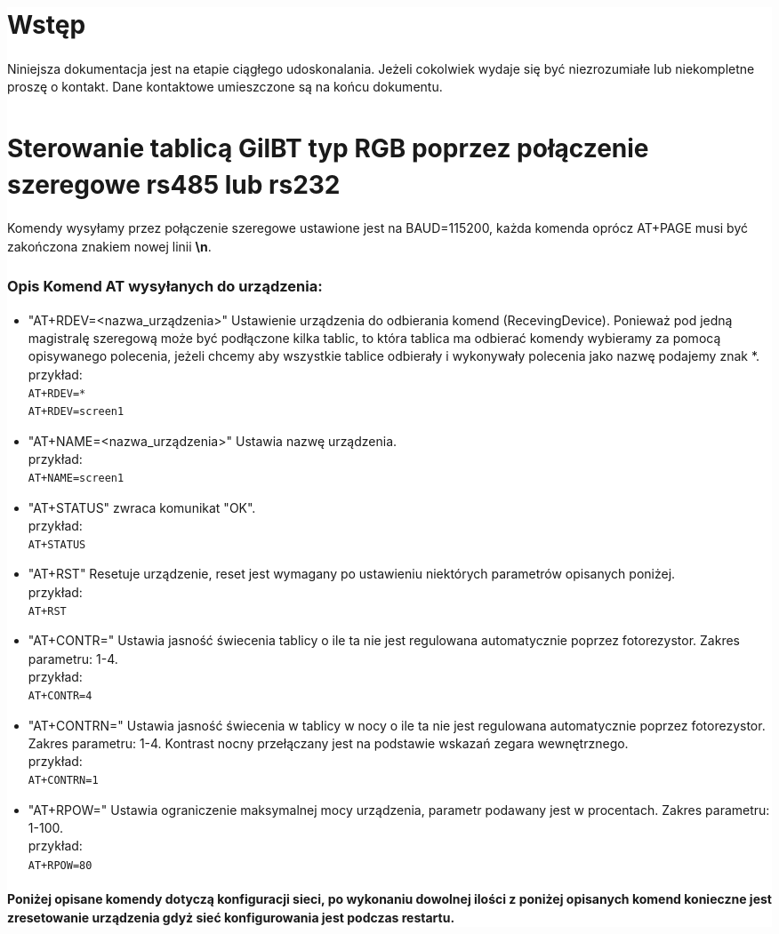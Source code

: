 # Wstęp
Niniejsza dokumentacja jest na etapie ciągłego udoskonalania. Jeżeli cokolwiek wydaje się być niezrozumiałe lub niekompletne proszę o kontakt. Dane kontaktowe umieszczone są na końcu dokumentu.

# Sterowanie tablicą GilBT typ RGB poprzez połączenie szeregowe rs485 lub rs232 

Komendy wysyłamy przez połączenie szeregowe ustawione jest na BAUD=115200, każda komenda oprócz AT+PAGE musi być zakończona znakiem nowej linii **\n**.

### Opis Komend AT wysyłanych do urządzenia:

- "AT+RDEV=<nazwa_urządzenia>" Ustawienie urządzenia do odbierania komend (RecevingDevice). Ponieważ pod jedną magistralę szeregową może być podłączone kilka tablic, to która tablica ma odbierać komendy wybieramy za pomocą opisywanego polecenia, jeżeli chcemy aby wszystkie tablice odbierały i wykonywały polecenia jako nazwę podajemy znak \*.  
    przykład:  
	`AT+RDEV=*`  
	`AT+RDEV=screen1`  

- "AT+NAME=<nazwa_urządzenia>" Ustawia nazwę urządzenia.  
    przykład:  
	`AT+NAME=screen1`  

- "AT+STATUS" zwraca komunikat "OK".  
    przykład:  
	`AT+STATUS`  

- "AT+RST" Resetuje urządzenie, reset jest wymagany po ustawieniu niektórych parametrów opisanych poniżej.  
    przykład:  
	`AT+RST`  
    
- "AT+CONTR=" Ustawia jasność świecenia tablicy o ile ta nie jest regulowana automatycznie poprzez fotorezystor. Zakres parametru: 1-4.  
    przykład:  
	`AT+CONTR=4`  
    
- "AT+CONTRN=" Ustawia jasność świecenia w tablicy w nocy o ile ta nie jest regulowana automatycznie poprzez fotorezystor. Zakres parametru: 1-4. Kontrast nocny przełączany jest na podstawie wskazań zegara wewnętrznego.  
    przykład:  
	`AT+CONTRN=1`  
    
- "AT+RPOW=" Ustawia ograniczenie maksymalnej mocy urządzenia, parametr podawany jest w procentach. Zakres parametru: 1-100.  
    przykład:  
	`AT+RPOW=80`  

#### Poniżej opisane komendy dotyczą konfiguracji sieci, po wykonaniu dowolnej ilości z poniżej opisanych komend konieczne jest zresetowanie urządzenia gdyż sieć konfigurowania jest podczas restartu.
